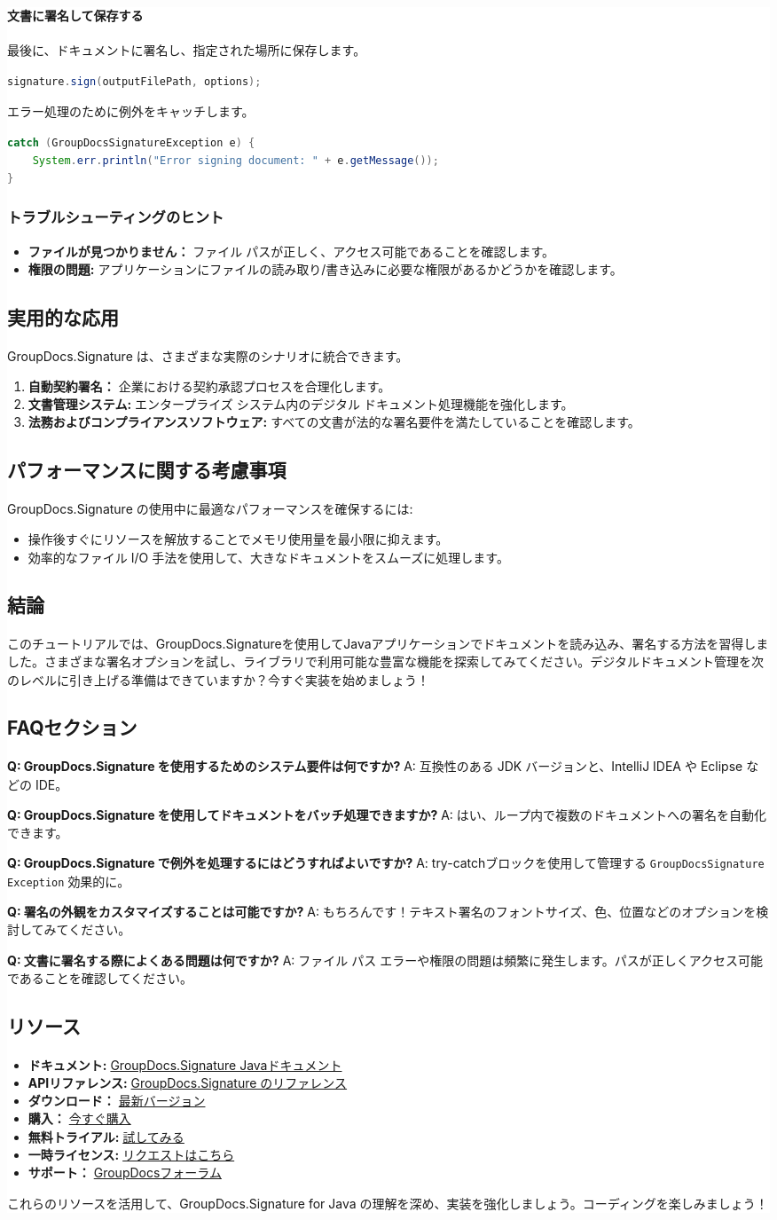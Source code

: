 #### 文書に署名して保存する
最後に、ドキュメントに署名し、指定された場所に保存します。
```java
signature.sign(outputFilePath, options);
```
エラー処理のために例外をキャッチします。
```java
catch (GroupDocsSignatureException e) {
    System.err.println("Error signing document: " + e.getMessage());
}
```

### トラブルシューティングのヒント
- **ファイルが見つかりません：** ファイル パスが正しく、アクセス可能であることを確認します。
- **権限の問題:** アプリケーションにファイルの読み取り/書き込みに必要な権限があるかどうかを確認します。

## 実用的な応用
GroupDocs.Signature は、さまざまな実際のシナリオに統合できます。
1. **自動契約署名：** 企業における契約承認プロセスを合理化します。
2. **文書管理システム:** エンタープライズ システム内のデジタル ドキュメント処理機能を強化します。
3. **法務およびコンプライアンスソフトウェア:** すべての文書が法的な署名要件を満たしていることを確認します。

## パフォーマンスに関する考慮事項
GroupDocs.Signature の使用中に最適なパフォーマンスを確保するには:
- 操作後すぐにリソースを解放することでメモリ使用量を最小限に抑えます。
- 効率的なファイル I/O 手法を使用して、大きなドキュメントをスムーズに処理します。

## 結論
このチュートリアルでは、GroupDocs.Signatureを使用してJavaアプリケーションでドキュメントを読み込み、署名する方法を習得しました。さまざまな署名オプションを試し、ライブラリで利用可能な豊富な機能を探索してみてください。デジタルドキュメント管理を次のレベルに引き上げる準備はできていますか？今すぐ実装を始めましょう！

## FAQセクション
**Q: GroupDocs.Signature を使用するためのシステム要件は何ですか?**
A: 互換性のある JDK バージョンと、IntelliJ IDEA や Eclipse などの IDE。

**Q: GroupDocs.Signature を使用してドキュメントをバッチ処理できますか?**
A: はい、ループ内で複数のドキュメントへの署名を自動化できます。

**Q: GroupDocs.Signature で例外を処理するにはどうすればよいですか?**
A: try-catchブロックを使用して管理する `GroupDocsSignatureException` 効果的に。

**Q: 署名の外観をカスタマイズすることは可能ですか?**
A: もちろんです！テキスト署名のフォントサイズ、色、位置などのオプションを検討してみてください。

**Q: 文書に署名する際によくある問題は何ですか?**
A: ファイル パス エラーや権限の問題は頻繁に発生します。パスが正しくアクセス可能であることを確認してください。

## リソース
- **ドキュメント:** [GroupDocs.Signature Javaドキュメント](https://docs.groupdocs.com/signature/java/)
- **APIリファレンス:** [GroupDocs.Signature のリファレンス](https://reference.groupdocs.com/signature/java/)
- **ダウンロード：** [最新バージョン](https://releases.groupdocs.com/signature/java/)
- **購入：** [今すぐ購入](https://purchase.groupdocs.com/buy)
- **無料トライアル:** [試してみる](https://releases.groupdocs.com/signature/java/)
- **一時ライセンス:** [リクエストはこちら](https://purchase.groupdocs.com/temporary-license/)
- **サポート：** [GroupDocsフォーラム](https://forum.groupdocs.com/c/signature/)

これらのリソースを活用して、GroupDocs.Signature for Java の理解を深め、実装を強化しましょう。コーディングを楽しみましょう！